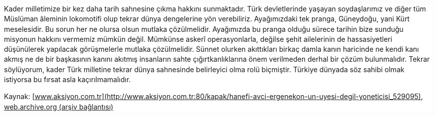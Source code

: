    Kader milletimize bir kez daha tarih sahnesine çıkma hakkını sunmaktadır. Türk devletlerinde yaşayan soydaşlarımız ve diğer tüm Müslüman âleminin lokomotifi olup tekrar dünya dengelerine yön verebiliriz. Ayağımızdaki tek pranga, Güneydoğu, yani Kürt meselesidir. Bu sorun her ne olursa olsun mutlaka çözülmelidir. Ayağımızda bu pranga olduğu sürece tarihin bize sunduğu misyonun hakkını vermemiz mümkün değil. Mümkünse askerî operasyonlarla, değilse şehit ailelerinin de hassasiyetleri düşünülerek yapılacak görüşmelerle mutlaka çözülmelidir. Sünnet olurken akıttıkları birkaç damla kanın haricinde ne kendi kanı akmış ne de bir başkasının kanını akıtmış insanların sahte çığırtkanlıklarına önem verilmeden derhal bir çözüm bulunmalıdır. Tekrar söylüyorum, kader Türk milletine tekrar dünya sahnesinde belirleyici olma rolü biçmiştir. Türkiye dünyada söz sahibi olmak istiyorsa bu fırsat asla kaçırılmamalıdır.
  </p>
 </p>
</div>


Kaynak: [www.aksiyon.com.tr](http://www.aksiyon.com.tr:80/kapak/hanefi-avci-ergenekon-un-uyesi-degil-yoneticisi_529095), [web.archive.org (arşiv bağlantısı)](http://web.archive.org/web/20150701010512/http://www.aksiyon.com.tr:80/kapak/hanefi-avci-ergenekon-un-uyesi-degil-yoneticisi_529095)
